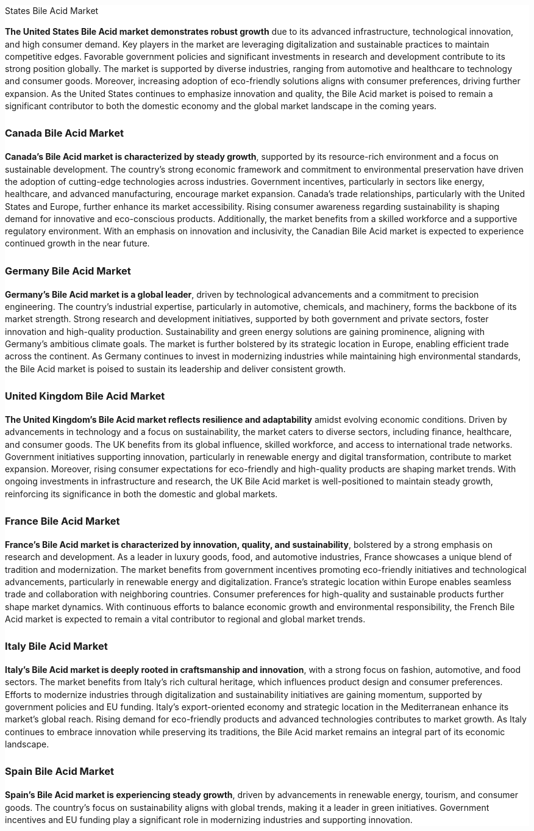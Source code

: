 States Bile Acid Market</strong></h3><p><strong>The United States Bile Acid market demonstrates robust growth</strong> due to its advanced infrastructure, technological innovation, and high consumer demand. Key players in the market are leveraging digitalization and sustainable practices to maintain competitive edges. Favorable government policies and significant investments in research and development contribute to its strong position globally. The market is supported by diverse industries, ranging from automotive and healthcare to technology and consumer goods. Moreover, increasing adoption of eco-friendly solutions aligns with consumer preferences, driving further expansion. As the United States continues to emphasize innovation and quality, the Bile Acid market is poised to remain a significant contributor to both the domestic economy and the global market landscape in the coming years.</p><h3><strong>Canada Bile Acid Market</strong></h3><p><strong>Canada&rsquo;s Bile Acid market is characterized by steady growth</strong>, supported by its resource-rich environment and a focus on sustainable development. The country&rsquo;s strong economic framework and commitment to environmental preservation have driven the adoption of cutting-edge technologies across industries. Government incentives, particularly in sectors like energy, healthcare, and advanced manufacturing, encourage market expansion. Canada&rsquo;s trade relationships, particularly with the United States and Europe, further enhance its market accessibility. Rising consumer awareness regarding sustainability is shaping demand for innovative and eco-conscious products. Additionally, the market benefits from a skilled workforce and a supportive regulatory environment. With an emphasis on innovation and inclusivity, the Canadian Bile Acid market is expected to experience continued growth in the near future.</p><h3><strong>Germany Bile Acid Market</strong></h3><p><strong>Germany&rsquo;s Bile Acid market is a global leader</strong>, driven by technological advancements and a commitment to precision engineering. The country&rsquo;s industrial expertise, particularly in automotive, chemicals, and machinery, forms the backbone of its market strength. Strong research and development initiatives, supported by both government and private sectors, foster innovation and high-quality production. Sustainability and green energy solutions are gaining prominence, aligning with Germany&rsquo;s ambitious climate goals. The market is further bolstered by its strategic location in Europe, enabling efficient trade across the continent. As Germany continues to invest in modernizing industries while maintaining high environmental standards, the Bile Acid market is poised to sustain its leadership and deliver consistent growth.</p><h3><strong>United Kingdom Bile Acid Market</strong></h3><p><strong>The United Kingdom&rsquo;s Bile Acid market reflects resilience and adaptability</strong> amidst evolving economic conditions. Driven by advancements in technology and a focus on sustainability, the market caters to diverse sectors, including finance, healthcare, and consumer goods. The UK benefits from its global influence, skilled workforce, and access to international trade networks. Government initiatives supporting innovation, particularly in renewable energy and digital transformation, contribute to market expansion. Moreover, rising consumer expectations for eco-friendly and high-quality products are shaping market trends. With ongoing investments in infrastructure and research, the UK Bile Acid market is well-positioned to maintain steady growth, reinforcing its significance in both the domestic and global markets.</p><h3><strong>France Bile Acid Market</strong></h3><p><strong>France&rsquo;s Bile Acid market is characterized by innovation, quality, and sustainability</strong>, bolstered by a strong emphasis on research and development. As a leader in luxury goods, food, and automotive industries, France showcases a unique blend of tradition and modernization. The market benefits from government incentives promoting eco-friendly initiatives and technological advancements, particularly in renewable energy and digitalization. France&rsquo;s strategic location within Europe enables seamless trade and collaboration with neighboring countries. Consumer preferences for high-quality and sustainable products further shape market dynamics. With continuous efforts to balance economic growth and environmental responsibility, the French Bile Acid market is expected to remain a vital contributor to regional and global market trends.</p><h3><strong>Italy Bile Acid Market</strong></h3><p><strong>Italy&rsquo;s Bile Acid market is deeply rooted in craftsmanship and innovation</strong>, with a strong focus on fashion, automotive, and food sectors. The market benefits from Italy&rsquo;s rich cultural heritage, which influences product design and consumer preferences. Efforts to modernize industries through digitalization and sustainability initiatives are gaining momentum, supported by government policies and EU funding. Italy&rsquo;s export-oriented economy and strategic location in the Mediterranean enhance its market&rsquo;s global reach. Rising demand for eco-friendly products and advanced technologies contributes to market growth. As Italy continues to embrace innovation while preserving its traditions, the Bile Acid market remains an integral part of its economic landscape.</p><h3><strong>Spain Bile Acid Market</strong></h3><p><strong>Spain&rsquo;s Bile Acid market is experiencing steady growth</strong>, driven by advancements in renewable energy, tourism, and consumer goods. The country&rsquo;s focus on sustainability aligns with global trends, making it a leader in green initiatives. Government incentives and EU funding play a significant role in modernizing industries and supporting innovation.